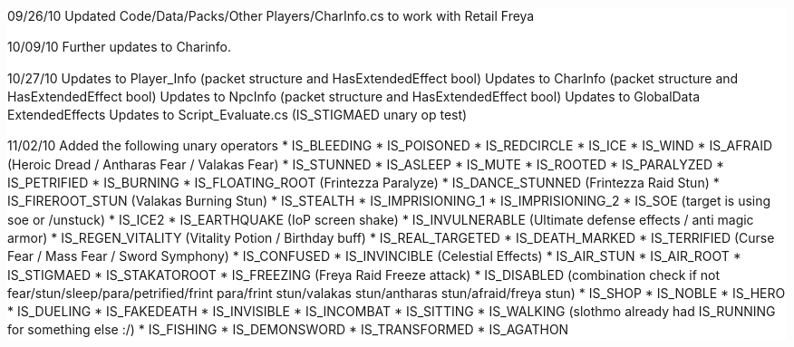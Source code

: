 
09/26/10
Updated Code/Data/Packs/Other Players/CharInfo.cs to work with Retail Freya

10/09/10
Further updates to Charinfo.

10/27/10
Updates to Player_Info (packet structure and HasExtendedEffect bool)
Updates to CharInfo (packet structure and HasExtendedEffect bool)
Updates to NpcInfo (packet structure and HasExtendedEffect bool)
Updates to GlobalData ExtendedEffects 
Updates to Script_Evaluate.cs (IS_STIGMAED unary op test)

11/02/10
Added the following unary operators
    * IS_BLEEDING
    * IS_POISONED
    * IS_REDCIRCLE
    * IS_ICE
    * IS_WIND
    * IS_AFRAID (Heroic Dread / Antharas Fear / Valakas Fear)
    * IS_STUNNED
    * IS_ASLEEP
    * IS_MUTE
    * IS_ROOTED
    * IS_PARALYZED
    * IS_PETRIFIED
    * IS_BURNING
    * IS_FLOATING_ROOT (Frintezza Paralyze)
    * IS_DANCE_STUNNED (Frintezza Raid Stun)
    * IS_FIREROOT_STUN (Valakas Burning Stun)
    * IS_STEALTH
    * IS_IMPRISIONING_1
    * IS_IMPRISIONING_2
    * IS_SOE (target is using soe or /unstuck)
    * IS_ICE2
    * IS_EARTHQUAKE (IoP screen shake)
    * IS_INVULNERABLE (Ultimate defense effects / anti magic armor)
    * IS_REGEN_VITALITY (Vitality Potion / Birthday buff)
    * IS_REAL_TARGETED
    * IS_DEATH_MARKED
    * IS_TERRIFIED (Curse Fear / Mass Fear / Sword Symphony)
    * IS_CONFUSED
    * IS_INVINCIBLE (Celestial Effects)
    * IS_AIR_STUN
    * IS_AIR_ROOT
    * IS_STIGMAED
    * IS_STAKATOROOT
    * IS_FREEZING (Freya Raid Freeze attack)
    * IS_DISABLED (combination check if not fear/stun/sleep/para/petrified/frint para/frint stun/valakas stun/antharas stun/afraid/freya stun)
    * IS_SHOP
    * IS_NOBLE
    * IS_HERO
    * IS_DUELING
    * IS_FAKEDEATH
    * IS_INVISIBLE
    * IS_INCOMBAT
    * IS_SITTING
    * IS_WALKING (slothmo already had IS_RUNNING for something else :/)
    * IS_FISHING
    * IS_DEMONSWORD
    * IS_TRANSFORMED
    * IS_AGATHON